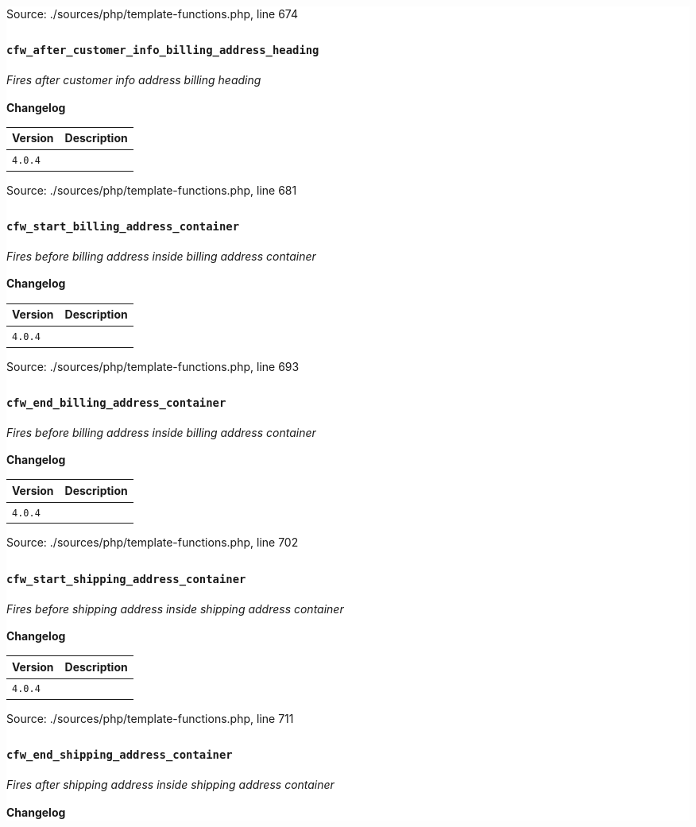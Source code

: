 Source: ./sources/php/template-functions.php, line 674

### `cfw_after_customer_info_billing_address_heading`

*Fires after customer info address billing heading*


**Changelog**

Version | Description
------- | -----------
`4.0.4` | 

Source: ./sources/php/template-functions.php, line 681

### `cfw_start_billing_address_container`

*Fires before billing address inside billing address container*


**Changelog**

Version | Description
------- | -----------
`4.0.4` | 

Source: ./sources/php/template-functions.php, line 693

### `cfw_end_billing_address_container`

*Fires before billing address inside billing address container*


**Changelog**

Version | Description
------- | -----------
`4.0.4` | 

Source: ./sources/php/template-functions.php, line 702

### `cfw_start_shipping_address_container`

*Fires before shipping address inside shipping address container*


**Changelog**

Version | Description
------- | -----------
`4.0.4` | 

Source: ./sources/php/template-functions.php, line 711

### `cfw_end_shipping_address_container`

*Fires after shipping address inside shipping address container*


**Changelog**
